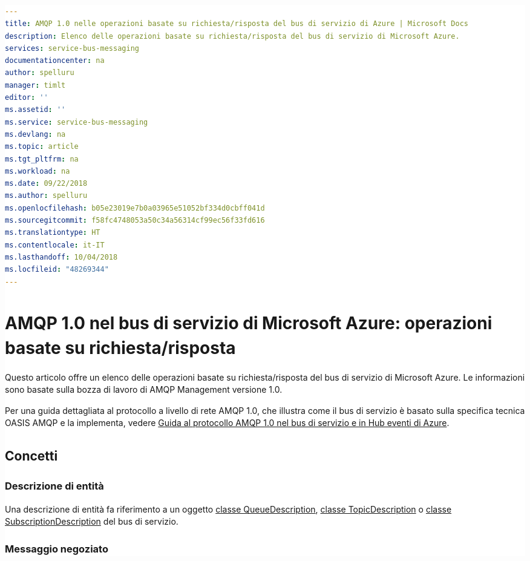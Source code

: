 ```yaml
---
title: AMQP 1.0 nelle operazioni basate su richiesta/risposta del bus di servizio di Azure | Microsoft Docs
description: Elenco delle operazioni basate su richiesta/risposta del bus di servizio di Microsoft Azure.
services: service-bus-messaging
documentationcenter: na
author: spelluru
manager: timlt
editor: ''
ms.assetid: ''
ms.service: service-bus-messaging
ms.devlang: na
ms.topic: article
ms.tgt_pltfrm: na
ms.workload: na
ms.date: 09/22/2018
ms.author: spelluru
ms.openlocfilehash: b05e23019e7b0a03965e51052bf334d0cbff041d
ms.sourcegitcommit: f58fc4748053a50c34a56314cf99ec56f33fd616
ms.translationtype: HT
ms.contentlocale: it-IT
ms.lasthandoff: 10/04/2018
ms.locfileid: "48269344"
---
```

# <a name="amqp-10-in-microsoft-azure-service-bus-request-response-based-operations"></a>AMQP 1.0 nel bus di servizio di Microsoft Azure: operazioni basate su richiesta/risposta

Questo articolo offre un elenco delle operazioni basate su richiesta/risposta del bus di servizio di Microsoft Azure. Le informazioni sono basate sulla bozza di lavoro di AMQP Management versione 1.0.  
  
Per una guida dettagliata al protocollo a livello di rete AMQP 1.0, che illustra come il bus di servizio è basato sulla specifica tecnica OASIS AMQP e la implementa, vedere [Guida al protocollo AMQP 1.0 nel bus di servizio e in Hub eventi di Azure][Guida al protocollo AMQP 1.0].  
  
## <a name="concepts"></a>Concetti  
  
### <a name="entity-description"></a>Descrizione di entità  

Una descrizione di entità fa riferimento a un oggetto [classe QueueDescription](/dotnet/api/microsoft.servicebus.messaging.queuedescription), [classe TopicDescription](/dotnet/api/microsoft.servicebus.messaging.topicdescription) o [classe SubscriptionDescription](/dotnet/api/microsoft.servicebus.messaging.subscriptiondescription) del bus di servizio.  
  
### <a name="brokered-message"></a>Messaggio negoziato  


[Panoramica di AMQP per il bus di servizio]: service-bus-amqp-overview.md
[Guida al protocollo AMQP 1.0]: service-bus-amqp-protocol-guide.md
[AMQP nel bus di servizio per Windows Server]: https://docs.microsoft.com/previous-versions/service-bus-archive/dn282144(v=azure.100)